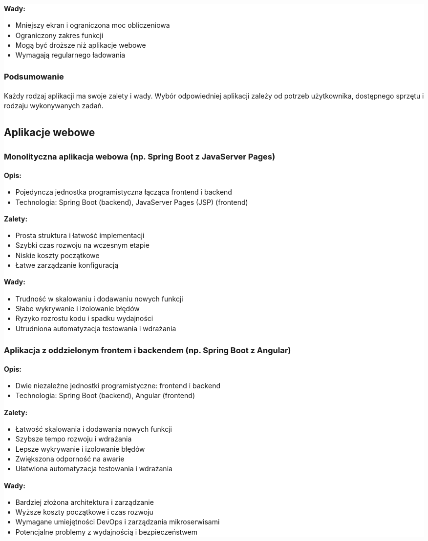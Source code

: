 **Wady:**

* Mniejszy ekran i ograniczona moc obliczeniowa
* Ograniczony zakres funkcji
* Mogą być droższe niż aplikacje webowe
* Wymagają regularnego ładowania

### Podsumowanie

Każdy rodzaj aplikacji ma swoje zalety i wady. Wybór odpowiedniej aplikacji zależy od potrzeb użytkownika, dostępnego sprzętu i rodzaju wykonywanych zadań.


## Aplikacje webowe

### Monolityczna aplikacja webowa (np. Spring Boot z JavaServer Pages)

**Opis:**

* Pojedyncza jednostka programistyczna łącząca frontend i backend
* Technologia: Spring Boot (backend), JavaServer Pages (JSP) (frontend)

**Zalety:**

* Prosta struktura i łatwość implementacji
* Szybki czas rozwoju na wczesnym etapie
* Niskie koszty początkowe
* Łatwe zarządzanie konfiguracją

**Wady:**

* Trudność w skalowaniu i dodawaniu nowych funkcji
* Słabe wykrywanie i izolowanie błędów
* Ryzyko rozrostu kodu i spadku wydajności
* Utrudniona automatyzacja testowania i wdrażania

### Aplikacja z oddzielonym frontem i backendem (np. Spring Boot z Angular)

**Opis:**

* Dwie niezależne jednostki programistyczne: frontend i backend
* Technologia: Spring Boot (backend), Angular (frontend)

**Zalety:**

* Łatwość skalowania i dodawania nowych funkcji
* Szybsze tempo rozwoju i wdrażania
* Lepsze wykrywanie i izolowanie błędów
* Zwiększona odporność na awarie
* Ułatwiona automatyzacja testowania i wdrażania

**Wady:**

* Bardziej złożona architektura i zarządzanie
* Wyższe koszty początkowe i czas rozwoju
* Wymagane umiejętności DevOps i zarządzania mikroserwisami
* Potencjalne problemy z wydajnością i bezpieczeństwem
